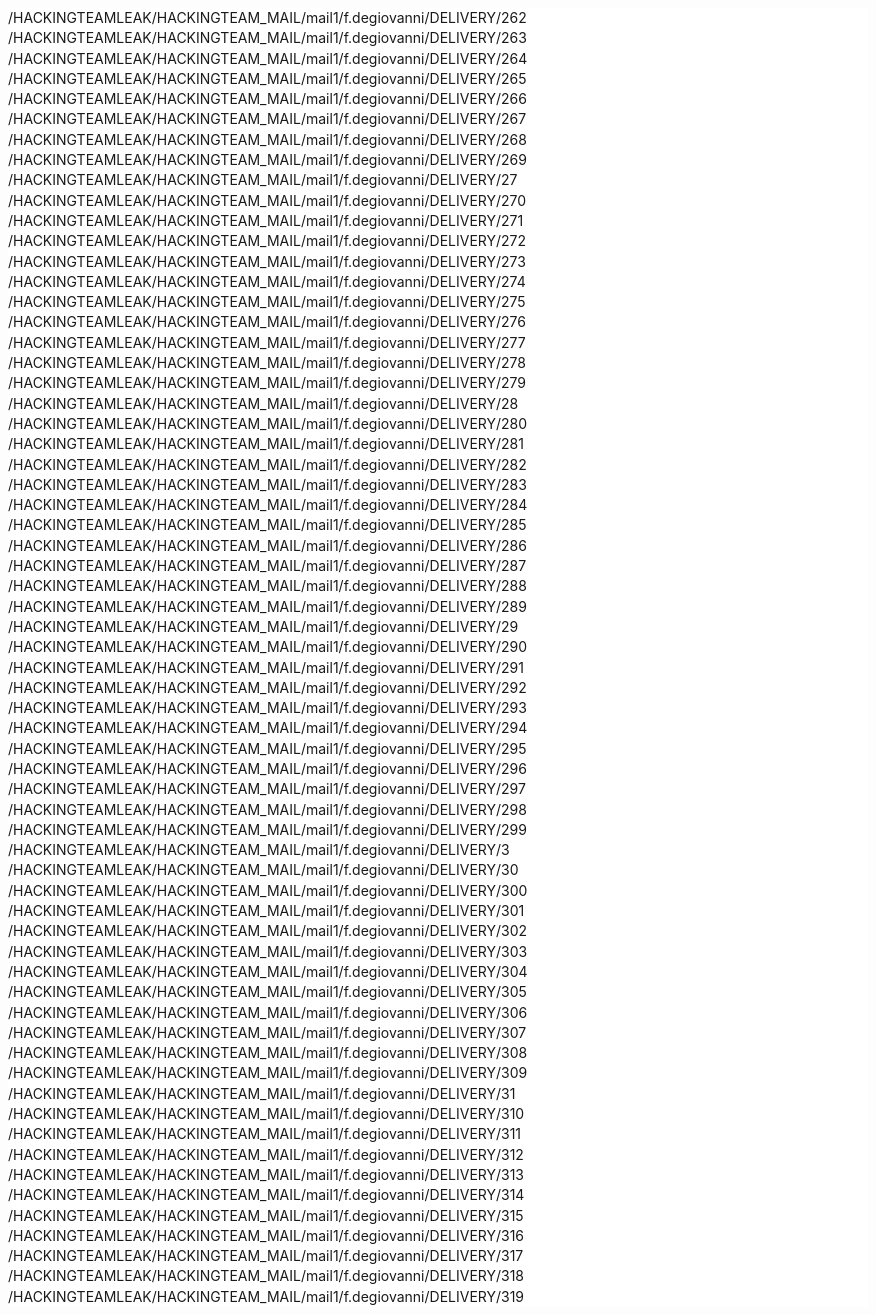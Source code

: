 /HACKINGTEAMLEAK/HACKINGTEAM_MAIL/mail1/f.degiovanni/DELIVERY/262
/HACKINGTEAMLEAK/HACKINGTEAM_MAIL/mail1/f.degiovanni/DELIVERY/263
/HACKINGTEAMLEAK/HACKINGTEAM_MAIL/mail1/f.degiovanni/DELIVERY/264
/HACKINGTEAMLEAK/HACKINGTEAM_MAIL/mail1/f.degiovanni/DELIVERY/265
/HACKINGTEAMLEAK/HACKINGTEAM_MAIL/mail1/f.degiovanni/DELIVERY/266
/HACKINGTEAMLEAK/HACKINGTEAM_MAIL/mail1/f.degiovanni/DELIVERY/267
/HACKINGTEAMLEAK/HACKINGTEAM_MAIL/mail1/f.degiovanni/DELIVERY/268
/HACKINGTEAMLEAK/HACKINGTEAM_MAIL/mail1/f.degiovanni/DELIVERY/269
/HACKINGTEAMLEAK/HACKINGTEAM_MAIL/mail1/f.degiovanni/DELIVERY/27
/HACKINGTEAMLEAK/HACKINGTEAM_MAIL/mail1/f.degiovanni/DELIVERY/270
/HACKINGTEAMLEAK/HACKINGTEAM_MAIL/mail1/f.degiovanni/DELIVERY/271
/HACKINGTEAMLEAK/HACKINGTEAM_MAIL/mail1/f.degiovanni/DELIVERY/272
/HACKINGTEAMLEAK/HACKINGTEAM_MAIL/mail1/f.degiovanni/DELIVERY/273
/HACKINGTEAMLEAK/HACKINGTEAM_MAIL/mail1/f.degiovanni/DELIVERY/274
/HACKINGTEAMLEAK/HACKINGTEAM_MAIL/mail1/f.degiovanni/DELIVERY/275
/HACKINGTEAMLEAK/HACKINGTEAM_MAIL/mail1/f.degiovanni/DELIVERY/276
/HACKINGTEAMLEAK/HACKINGTEAM_MAIL/mail1/f.degiovanni/DELIVERY/277
/HACKINGTEAMLEAK/HACKINGTEAM_MAIL/mail1/f.degiovanni/DELIVERY/278
/HACKINGTEAMLEAK/HACKINGTEAM_MAIL/mail1/f.degiovanni/DELIVERY/279
/HACKINGTEAMLEAK/HACKINGTEAM_MAIL/mail1/f.degiovanni/DELIVERY/28
/HACKINGTEAMLEAK/HACKINGTEAM_MAIL/mail1/f.degiovanni/DELIVERY/280
/HACKINGTEAMLEAK/HACKINGTEAM_MAIL/mail1/f.degiovanni/DELIVERY/281
/HACKINGTEAMLEAK/HACKINGTEAM_MAIL/mail1/f.degiovanni/DELIVERY/282
/HACKINGTEAMLEAK/HACKINGTEAM_MAIL/mail1/f.degiovanni/DELIVERY/283
/HACKINGTEAMLEAK/HACKINGTEAM_MAIL/mail1/f.degiovanni/DELIVERY/284
/HACKINGTEAMLEAK/HACKINGTEAM_MAIL/mail1/f.degiovanni/DELIVERY/285
/HACKINGTEAMLEAK/HACKINGTEAM_MAIL/mail1/f.degiovanni/DELIVERY/286
/HACKINGTEAMLEAK/HACKINGTEAM_MAIL/mail1/f.degiovanni/DELIVERY/287
/HACKINGTEAMLEAK/HACKINGTEAM_MAIL/mail1/f.degiovanni/DELIVERY/288
/HACKINGTEAMLEAK/HACKINGTEAM_MAIL/mail1/f.degiovanni/DELIVERY/289
/HACKINGTEAMLEAK/HACKINGTEAM_MAIL/mail1/f.degiovanni/DELIVERY/29
/HACKINGTEAMLEAK/HACKINGTEAM_MAIL/mail1/f.degiovanni/DELIVERY/290
/HACKINGTEAMLEAK/HACKINGTEAM_MAIL/mail1/f.degiovanni/DELIVERY/291
/HACKINGTEAMLEAK/HACKINGTEAM_MAIL/mail1/f.degiovanni/DELIVERY/292
/HACKINGTEAMLEAK/HACKINGTEAM_MAIL/mail1/f.degiovanni/DELIVERY/293
/HACKINGTEAMLEAK/HACKINGTEAM_MAIL/mail1/f.degiovanni/DELIVERY/294
/HACKINGTEAMLEAK/HACKINGTEAM_MAIL/mail1/f.degiovanni/DELIVERY/295
/HACKINGTEAMLEAK/HACKINGTEAM_MAIL/mail1/f.degiovanni/DELIVERY/296
/HACKINGTEAMLEAK/HACKINGTEAM_MAIL/mail1/f.degiovanni/DELIVERY/297
/HACKINGTEAMLEAK/HACKINGTEAM_MAIL/mail1/f.degiovanni/DELIVERY/298
/HACKINGTEAMLEAK/HACKINGTEAM_MAIL/mail1/f.degiovanni/DELIVERY/299
/HACKINGTEAMLEAK/HACKINGTEAM_MAIL/mail1/f.degiovanni/DELIVERY/3
/HACKINGTEAMLEAK/HACKINGTEAM_MAIL/mail1/f.degiovanni/DELIVERY/30
/HACKINGTEAMLEAK/HACKINGTEAM_MAIL/mail1/f.degiovanni/DELIVERY/300
/HACKINGTEAMLEAK/HACKINGTEAM_MAIL/mail1/f.degiovanni/DELIVERY/301
/HACKINGTEAMLEAK/HACKINGTEAM_MAIL/mail1/f.degiovanni/DELIVERY/302
/HACKINGTEAMLEAK/HACKINGTEAM_MAIL/mail1/f.degiovanni/DELIVERY/303
/HACKINGTEAMLEAK/HACKINGTEAM_MAIL/mail1/f.degiovanni/DELIVERY/304
/HACKINGTEAMLEAK/HACKINGTEAM_MAIL/mail1/f.degiovanni/DELIVERY/305
/HACKINGTEAMLEAK/HACKINGTEAM_MAIL/mail1/f.degiovanni/DELIVERY/306
/HACKINGTEAMLEAK/HACKINGTEAM_MAIL/mail1/f.degiovanni/DELIVERY/307
/HACKINGTEAMLEAK/HACKINGTEAM_MAIL/mail1/f.degiovanni/DELIVERY/308
/HACKINGTEAMLEAK/HACKINGTEAM_MAIL/mail1/f.degiovanni/DELIVERY/309
/HACKINGTEAMLEAK/HACKINGTEAM_MAIL/mail1/f.degiovanni/DELIVERY/31
/HACKINGTEAMLEAK/HACKINGTEAM_MAIL/mail1/f.degiovanni/DELIVERY/310
/HACKINGTEAMLEAK/HACKINGTEAM_MAIL/mail1/f.degiovanni/DELIVERY/311
/HACKINGTEAMLEAK/HACKINGTEAM_MAIL/mail1/f.degiovanni/DELIVERY/312
/HACKINGTEAMLEAK/HACKINGTEAM_MAIL/mail1/f.degiovanni/DELIVERY/313
/HACKINGTEAMLEAK/HACKINGTEAM_MAIL/mail1/f.degiovanni/DELIVERY/314
/HACKINGTEAMLEAK/HACKINGTEAM_MAIL/mail1/f.degiovanni/DELIVERY/315
/HACKINGTEAMLEAK/HACKINGTEAM_MAIL/mail1/f.degiovanni/DELIVERY/316
/HACKINGTEAMLEAK/HACKINGTEAM_MAIL/mail1/f.degiovanni/DELIVERY/317
/HACKINGTEAMLEAK/HACKINGTEAM_MAIL/mail1/f.degiovanni/DELIVERY/318
/HACKINGTEAMLEAK/HACKINGTEAM_MAIL/mail1/f.degiovanni/DELIVERY/319